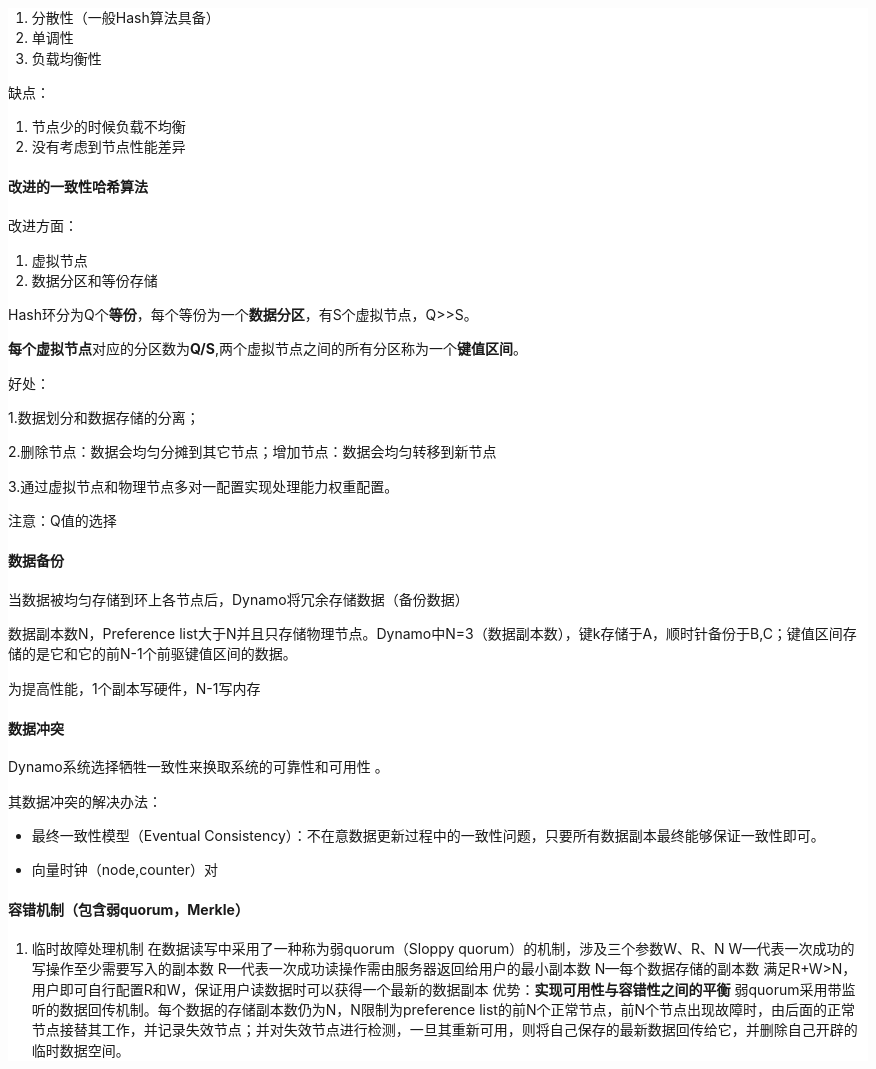 1. 分散性（一般Hash算法具备）
2. 单调性
3. 负载均衡性

缺点：

1. 节点少的时候负载不均衡
2. 没有考虑到节点性能差异

#### 改进的一致性哈希算法

改进方面：

1. 虚拟节点
2. 数据分区和等份存储

Hash环分为Q个**等份**，每个等份为一个**数据分区**，有S个虚拟节点，Q>>S。

**每个虚拟节点**对应的分区数为**Q/S**,两个虚拟节点之间的所有分区称为一个**键值区间**。

好处：

1.数据划分和数据存储的分离；

2.删除节点：数据会均匀分摊到其它节点；增加节点：数据会均匀转移到新节点

3.通过虚拟节点和物理节点多对一配置实现处理能力权重配置。

注意：Q值的选择

#### 数据备份

当数据被均匀存储到环上各节点后，Dynamo将冗余存储数据（备份数据）

数据副本数N，Preference list大于N并且只存储物理节点。Dynamo中N=3（数据副本数），键k存储于A，顺时针备份于B,C；键值区间存储的是它和它的前N-1个前驱键值区间的数据。

为提高性能，1个副本写硬件，N-1写内存 

#### 数据冲突

Dynamo系统选择牺牲一致性来换取系统的可靠性和可用性 。

其数据冲突的解决办法：

- 最终一致性模型（Eventual Consistency）：不在意数据更新过程中的一致性问题，只要所有数据副本最终能够保证一致性即可。

- 向量时钟（node,counter）对 

#### 容错机制（包含弱quorum，Merkle）

1. 临时故障处理机制 
   在数据读写中采用了一种称为弱quorum（Sloppy quorum）的机制，涉及三个参数W、R、N
   W—代表一次成功的写操作至少需要写入的副本数
   R—代表一次成功读操作需由服务器返回给用户的最小副本数
   N—每个数据存储的副本数 
   满足R+W>N，用户即可自行配置R和W，保证用户读数据时可以获得一个最新的数据副本
   优势：**实现可用性与容错性之间的平衡**
   弱quorum采用带监听的数据回传机制。每个数据的存储副本数仍为N，N限制为preference list的前N个正常节点，前N个节点出现故障时，由后面的正常节点接替其工作，并记录失效节点；并对失效节点进行检测，一旦其重新可用，则将自己保存的最新数据回传给它，并删除自己开辟的临时数据空间。
